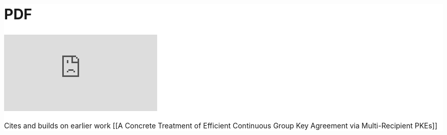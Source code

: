 # PDF

![](https://static.meri.garden/9996e7f246e4dd48aeb4453b0397729b.pdf)

Cites and builds on earlier work [[A Concrete Treatment of Efficient Continuous Group Key Agreement via Multi-Recipient PKEs]]